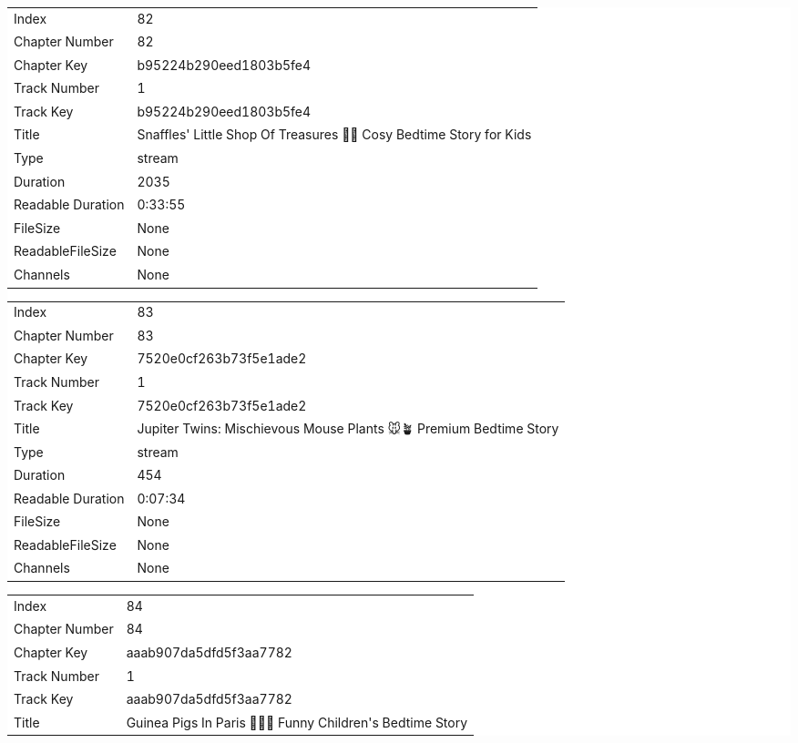 |  |  |
| - | - |
| Index | 82 |
| Chapter Number | 82 |
| Chapter Key | b95224b290eed1803b5fe4 |
| Track Number | 1 |
| Track Key | b95224b290eed1803b5fe4 |
| Title | Snaffles' Little Shop Of Treasures 🌼🍄 Cosy Bedtime Story for Kids |
| Type | stream |
| Duration | 2035 |
| Readable Duration | 0:33:55 |
| FileSize | None |
| ReadableFileSize | None |
| Channels | None |

|  |  |
| - | - |
| Index | 83 |
| Chapter Number | 83 |
| Chapter Key | 7520e0cf263b73f5e1ade2 |
| Track Number | 1 |
| Track Key | 7520e0cf263b73f5e1ade2 |
| Title | Jupiter Twins: Mischievous Mouse Plants 🐭🪴 Premium Bedtime Story |
| Type | stream |
| Duration | 454 |
| Readable Duration | 0:07:34 |
| FileSize | None |
| ReadableFileSize | None |
| Channels | None |

|  |  |
| - | - |
| Index | 84 |
| Chapter Number | 84 |
| Chapter Key | aaab907da5dfd5f3aa7782 |
| Track Number | 1 |
| Track Key | aaab907da5dfd5f3aa7782 |
| Title | Guinea Pigs In Paris 🐹🇫🇷 Funny Children's Bedtime Story |